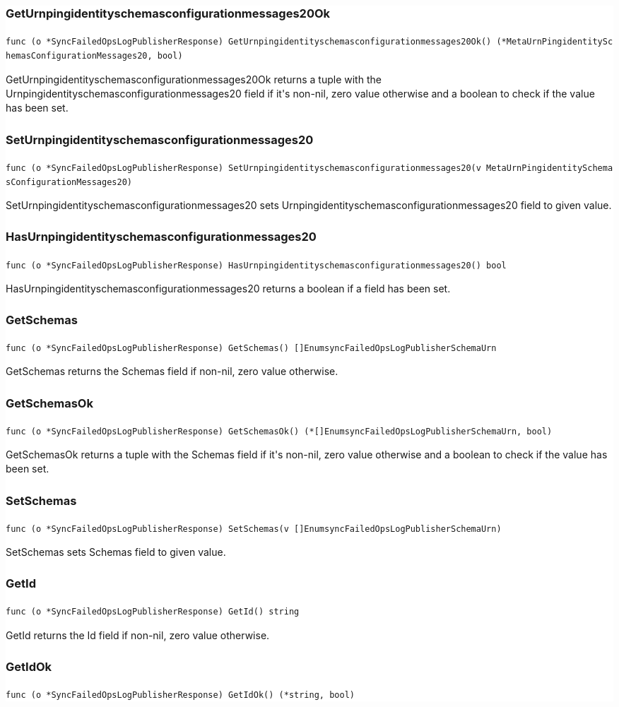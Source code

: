 ### GetUrnpingidentityschemasconfigurationmessages20Ok

`func (o *SyncFailedOpsLogPublisherResponse) GetUrnpingidentityschemasconfigurationmessages20Ok() (*MetaUrnPingidentitySchemasConfigurationMessages20, bool)`

GetUrnpingidentityschemasconfigurationmessages20Ok returns a tuple with the Urnpingidentityschemasconfigurationmessages20 field if it's non-nil, zero value otherwise
and a boolean to check if the value has been set.

### SetUrnpingidentityschemasconfigurationmessages20

`func (o *SyncFailedOpsLogPublisherResponse) SetUrnpingidentityschemasconfigurationmessages20(v MetaUrnPingidentitySchemasConfigurationMessages20)`

SetUrnpingidentityschemasconfigurationmessages20 sets Urnpingidentityschemasconfigurationmessages20 field to given value.

### HasUrnpingidentityschemasconfigurationmessages20

`func (o *SyncFailedOpsLogPublisherResponse) HasUrnpingidentityschemasconfigurationmessages20() bool`

HasUrnpingidentityschemasconfigurationmessages20 returns a boolean if a field has been set.

### GetSchemas

`func (o *SyncFailedOpsLogPublisherResponse) GetSchemas() []EnumsyncFailedOpsLogPublisherSchemaUrn`

GetSchemas returns the Schemas field if non-nil, zero value otherwise.

### GetSchemasOk

`func (o *SyncFailedOpsLogPublisherResponse) GetSchemasOk() (*[]EnumsyncFailedOpsLogPublisherSchemaUrn, bool)`

GetSchemasOk returns a tuple with the Schemas field if it's non-nil, zero value otherwise
and a boolean to check if the value has been set.

### SetSchemas

`func (o *SyncFailedOpsLogPublisherResponse) SetSchemas(v []EnumsyncFailedOpsLogPublisherSchemaUrn)`

SetSchemas sets Schemas field to given value.


### GetId

`func (o *SyncFailedOpsLogPublisherResponse) GetId() string`

GetId returns the Id field if non-nil, zero value otherwise.

### GetIdOk

`func (o *SyncFailedOpsLogPublisherResponse) GetIdOk() (*string, bool)`
